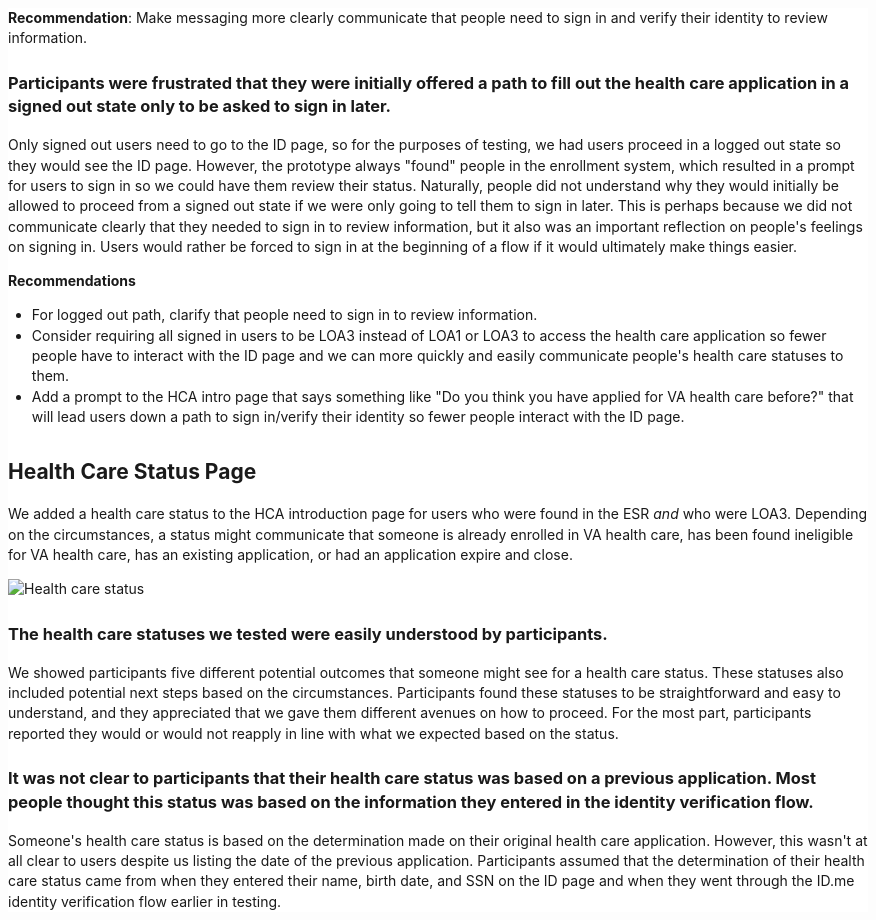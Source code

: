 **Recommendation**: Make messaging more clearly communicate that people need to sign in and verify their identity to review information.

### Participants were frustrated that they were initially offered a path to fill out the health care application in a signed out state only to be asked to sign in later.  

Only signed out users need to go to the ID page, so for the purposes of testing, we had users proceed in a logged out state so they would see the ID page. However, the prototype always "found" people in the enrollment system, which resulted in a prompt for users to sign in so we could have them review their status. Naturally, people did not understand why they would initially be allowed to proceed from a signed out state if we were only going to tell them to sign in later. This is perhaps because we did not communicate clearly that they needed to sign in to review information, but it also was an important reflection on people's feelings on signing in. Users would rather be forced to sign in at the beginning of a flow if it would ultimately make things easier.

**Recommendations** 
- For logged out path, clarify that people need to sign in to review information. 
- Consider requiring all signed in users to be LOA3 instead of LOA1 or LOA3 to access the health care application so fewer people have to interact with the ID page and we can more quickly and easily communicate people's health care statuses to them.
- Add a prompt to the HCA intro page that says something like "Do you think you have applied for VA health care before?" that will lead users down a path to sign in/verify their identity so fewer people interact with the ID page.

## Health Care Status Page

We added a health care status to the HCA introduction page for users who were found in the ESR _and_ who were LOA3. Depending on the circumstances, a status might communicate that someone is already enrolled in VA health care, has been found ineligible for VA health care, has an existing application, or had an application expire and close.

![Health care status](https://github.com/department-of-veterans-affairs/va.gov-team/blob/master/products/health-care/application/hca-2.0/research/user-testing/mar-2019/screenshots/20.-logged-in-loa3-user-in-esr-ineligible.png)

### The health care statuses we tested were easily understood by participants. 

We showed participants five different potential outcomes that someone might see for a health care status. These statuses also included potential next steps based on the circumstances. Participants found these statuses to be straightforward and easy to understand, and they appreciated that we gave them different avenues on how to proceed. For the most part, participants reported they would or would not reapply in line with what we expected based on the status.

### It was not clear to participants that their health care status was based on a previous application. Most people thought this status was based on the information they entered in the identity verification flow.

Someone's health care status is based on the determination made on their original health care application. However, this wasn't at all clear to users despite us listing the date of the previous application. Participants assumed that the determination of their health care status came from when they entered their name, birth date, and SSN on the ID page and when they went through the ID.me identity verification flow earlier in testing.
